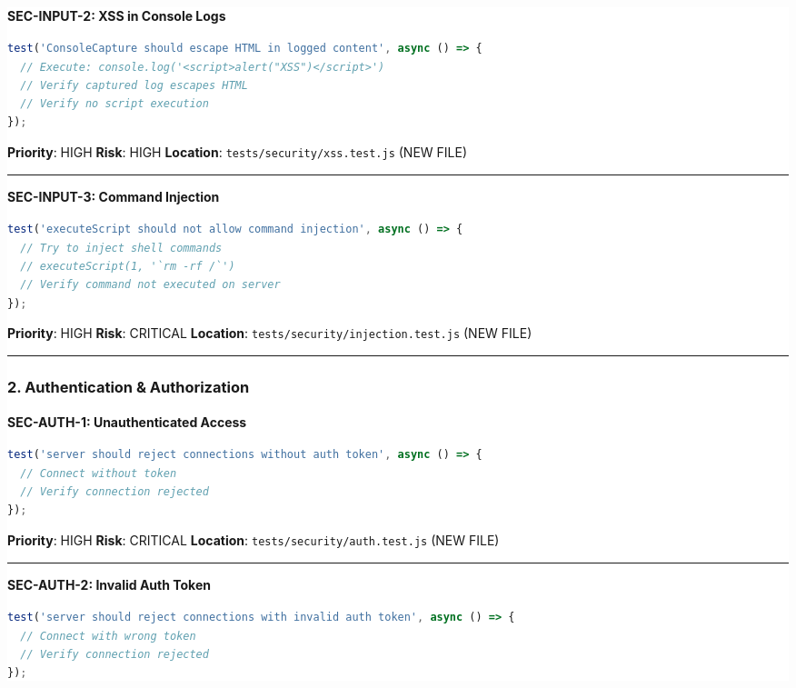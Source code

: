 **SEC-INPUT-2: XSS in Console Logs**

```javascript
test('ConsoleCapture should escape HTML in logged content', async () => {
  // Execute: console.log('<script>alert("XSS")</script>')
  // Verify captured log escapes HTML
  // Verify no script execution
});
```

**Priority**: HIGH
**Risk**: HIGH
**Location**: `tests/security/xss.test.js` (NEW FILE)

---

**SEC-INPUT-3: Command Injection**

```javascript
test('executeScript should not allow command injection', async () => {
  // Try to inject shell commands
  // executeScript(1, '`rm -rf /`')
  // Verify command not executed on server
});
```

**Priority**: HIGH
**Risk**: CRITICAL
**Location**: `tests/security/injection.test.js` (NEW FILE)

---

### 2. Authentication & Authorization

**SEC-AUTH-1: Unauthenticated Access**

```javascript
test('server should reject connections without auth token', async () => {
  // Connect without token
  // Verify connection rejected
});
```

**Priority**: HIGH
**Risk**: CRITICAL
**Location**: `tests/security/auth.test.js` (NEW FILE)

---

**SEC-AUTH-2: Invalid Auth Token**

```javascript
test('server should reject connections with invalid auth token', async () => {
  // Connect with wrong token
  // Verify connection rejected
});
```
